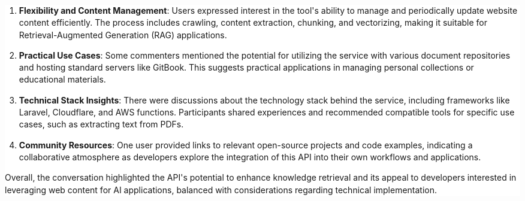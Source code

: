 1. **Flexibility and Content Management**: Users expressed interest in the tool's ability to manage and periodically update website content efficiently. The process includes crawling, content extraction, chunking, and vectorizing, making it suitable for Retrieval-Augmented Generation (RAG) applications.

2. **Practical Use Cases**: Some commenters mentioned the potential for utilizing the service with various document repositories and hosting standard servers like GitBook. This suggests practical applications in managing personal collections or educational materials.

3. **Technical Stack Insights**: There were discussions about the technology stack behind the service, including frameworks like Laravel, Cloudflare, and AWS functions. Participants shared experiences and recommended compatible tools for specific use cases, such as extracting text from PDFs.

4. **Community Resources**: One user provided links to relevant open-source projects and code examples, indicating a collaborative atmosphere as developers explore the integration of this API into their own workflows and applications.

Overall, the conversation highlighted the API's potential to enhance knowledge retrieval and its appeal to developers interested in leveraging web content for AI applications, balanced with considerations regarding technical implementation.

